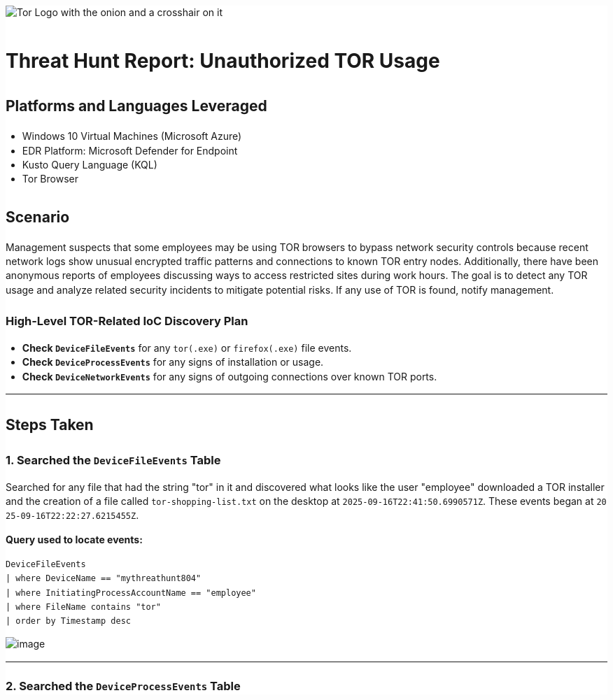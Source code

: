 <img width="400" src="https://github.com/user-attachments/assets/44bac428-01bb-4fe9-9d85-96cba7698bee" alt="Tor Logo with the onion and a crosshair on it"/>

# Threat Hunt Report: Unauthorized TOR Usage
  
## Platforms and Languages Leveraged
- Windows 10 Virtual Machines (Microsoft Azure)
- EDR Platform: Microsoft Defender for Endpoint
- Kusto Query Language (KQL)
- Tor Browser

##  Scenario

Management suspects that some employees may be using TOR browsers to bypass network security controls because recent network logs show unusual encrypted traffic patterns and connections to known TOR entry nodes. Additionally, there have been anonymous reports of employees discussing ways to access restricted sites during work hours. The goal is to detect any TOR usage and analyze related security incidents to mitigate potential risks. If any use of TOR is found, notify management.

### High-Level TOR-Related IoC Discovery Plan

- **Check `DeviceFileEvents`** for any `tor(.exe)` or `firefox(.exe)` file events.
- **Check `DeviceProcessEvents`** for any signs of installation or usage.
- **Check `DeviceNetworkEvents`** for any signs of outgoing connections over known TOR ports.

---

## Steps Taken

### 1. Searched the `DeviceFileEvents` Table

Searched for any file that had the string "tor" in it and discovered what looks like the user "employee" downloaded a TOR installer and the creation of a file called `tor-shopping-list.txt` on the desktop at `2025-09-16T22:41:50.6990571Z`. These events began at `2025-09-16T22:22:27.6215455Z`.

**Query used to locate events:**

```kql
DeviceFileEvents
| where DeviceName == "mythreathunt804"
| where InitiatingProcessAccountName == "employee"
| where FileName contains "tor"
| order by Timestamp desc
```
<img width="2559" height="987" alt="image" src="https://github.com/user-attachments/assets/6984a8fd-b15e-43f1-a2e6-b92429e8c1c6" />



---

### 2. Searched the `DeviceProcessEvents` Table
